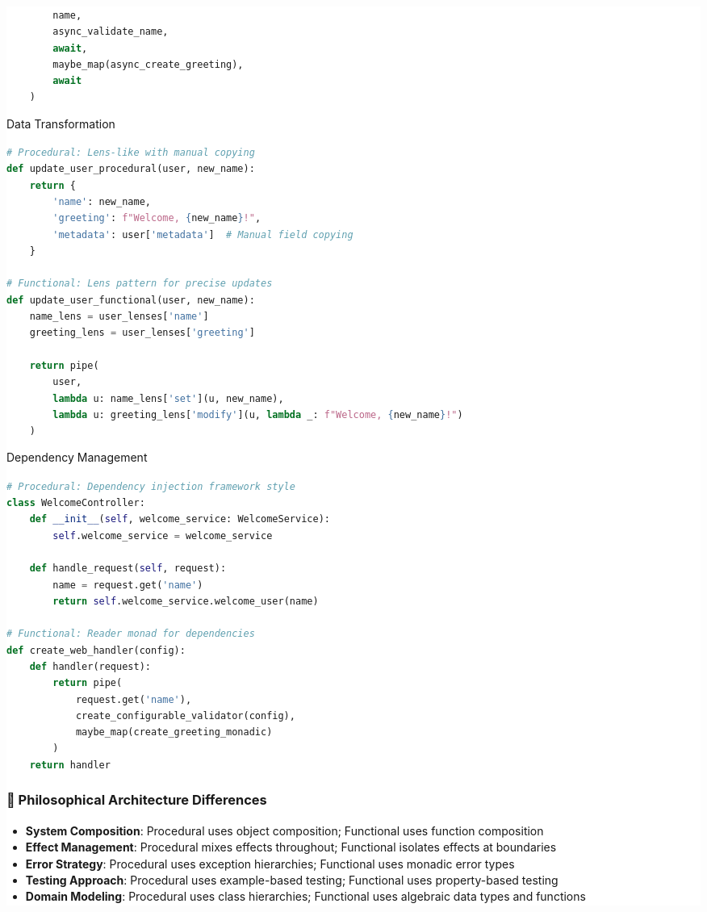 ```python
        name,
        async_validate_name,
        await,
        maybe_map(async_create_greeting),
        await
    )
```

Data Transformation
```python
# Procedural: Lens-like with manual copying
def update_user_procedural(user, new_name):
    return {
        'name': new_name,
        'greeting': f"Welcome, {new_name}!",
        'metadata': user['metadata']  # Manual field copying
    }

# Functional: Lens pattern for precise updates
def update_user_functional(user, new_name):
    name_lens = user_lenses['name']
    greeting_lens = user_lenses['greeting']
    
    return pipe(
        user,
        lambda u: name_lens['set'](u, new_name),
        lambda u: greeting_lens['modify'](u, lambda _: f"Welcome, {new_name}!")
    )
```

Dependency Management
```python
# Procedural: Dependency injection framework style
class WelcomeController:
    def __init__(self, welcome_service: WelcomeService):
        self.welcome_service = welcome_service
    
    def handle_request(self, request):
        name = request.get('name')
        return self.welcome_service.welcome_user(name)

# Functional: Reader monad for dependencies
def create_web_handler(config):
    def handler(request):
        return pipe(
            request.get('name'),
            create_configurable_validator(config),
            maybe_map(create_greeting_monadic)
        )
    return handler
```

### 🎯 Philosophical Architecture Differences
- **System Composition**: Procedural uses object composition; Functional uses function composition
- **Effect Management**: Procedural mixes effects throughout; Functional isolates effects at boundaries
- **Error Strategy**: Procedural uses exception hierarchies; Functional uses monadic error types
- **Testing Approach**: Procedural uses example-based testing; Functional uses property-based testing
- **Domain Modeling**: Procedural uses class hierarchies; Functional uses algebraic data types and functions
